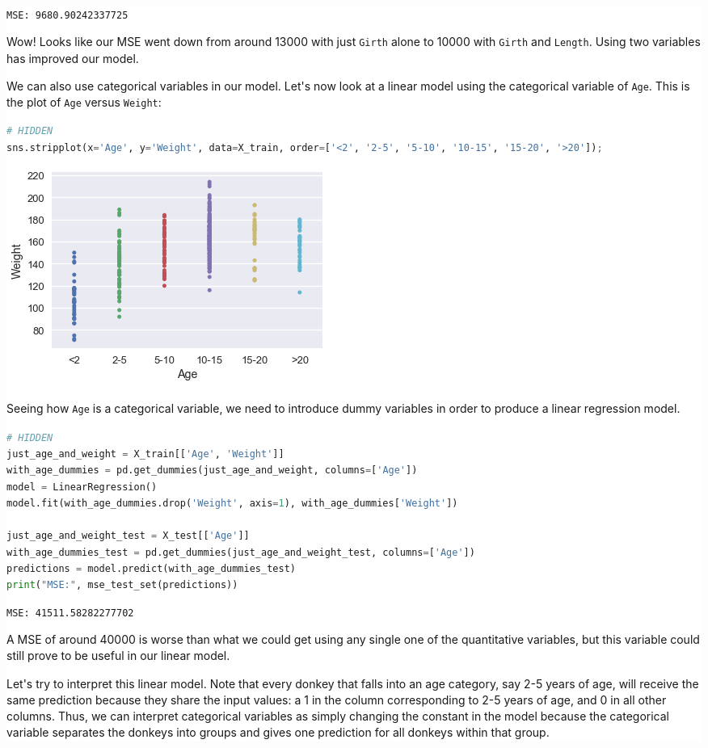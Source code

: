     MSE: 9680.90242337725


Wow! Looks like our MSE went down from around 13000 with just `Girth` alone to 10000 with `Girth` and `Length`. Using two variables has improved our model.

We can also use categorical variables in our model. Let's now look at a linear model using the categorical variable of `Age`. This is the plot of `Age` versus `Weight`:


```python
# HIDDEN
sns.stripplot(x='Age', y='Weight', data=X_train, order=['<2', '2-5', '5-10', '10-15', '15-20', '>20']);
```


![png](linear_case_study_files/linear_case_study_55_0.png)


Seeing how `Age` is a categorical variable, we need to introduce dummy variables in order to produce a linear regression model.


```python
# HIDDEN
just_age_and_weight = X_train[['Age', 'Weight']]
with_age_dummies = pd.get_dummies(just_age_and_weight, columns=['Age'])
model = LinearRegression()
model.fit(with_age_dummies.drop('Weight', axis=1), with_age_dummies['Weight'])

just_age_and_weight_test = X_test[['Age']]
with_age_dummies_test = pd.get_dummies(just_age_and_weight_test, columns=['Age'])
predictions = model.predict(with_age_dummies_test)
print("MSE:", mse_test_set(predictions))
```

    MSE: 41511.58282277702


A MSE of around 40000 is worse than what we could get using any single one of the quantitative variables, but this variable could still prove to be useful in our linear model.

Let's try to interpret this linear model. Note that every donkey that falls into an age category, say 2-5 years of age, will receive the same prediction because they share the input values: a 1 in the column corresponding to 2-5 years of age, and 0 in all other columns. Thus, we can interpret categorical variables as simply changing the constant in the model because the categorical variable separates the donkeys into groups and gives one prediction for all donkeys within that group.
